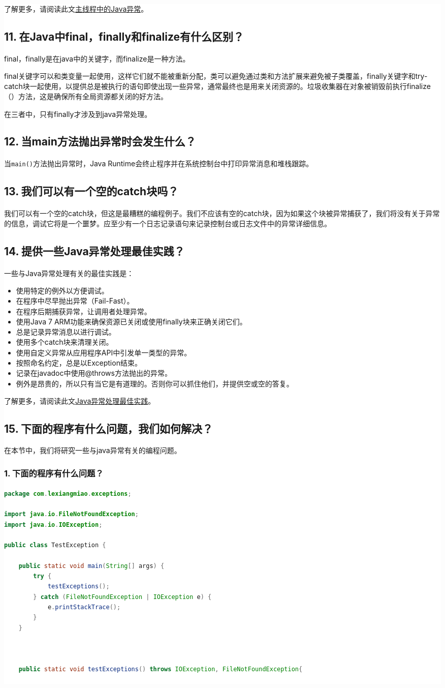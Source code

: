 了解更多，请阅读此文[主线程中的Java异常](https://www.journaldev.com/611/exception-in-thread-main-java)。


## 11. 在Java中final，finally和finalize有什么区别？

final，finally是在java中的关键字，而finalize是一种方法。

final关键字可以和类变量一起使用，这样它们就不能被重新分配，类可以避免通过类和方法扩展来避免被子类覆盖，finally关键字和try-catch块一起使用，以提供总是被执行的语句即使出现一些异常，通常最终也是用来关闭资源的。垃圾收集器在对象被销毁前执行finalize（）方法，这是确保所有全局资源都关闭的好方法。

在三者中，只有finally才涉及到java异常处理。

## 12. 当main方法抛出异常时会发生什么？

当`main()`方法抛出异常时，Java Runtime会终止程序并在系统控制台中打印异常消息和堆栈跟踪。

## 13. 我们可以有一个空的catch块吗？

我们可以有一个空的catch块，但这是最糟糕的编程例子。我们不应该有空的catch块，因为如果这个块被异常捕获了，我们将没有关于异常的信息，调试它将是一个噩梦。应至少有一个日志记录语句来记录控制台或日志文件中的异常详细信息。

## 14. 提供一些Java异常处理最佳实践？

一些与Java异常处理有关的最佳实践是：

* 使用特定的例外以方便调试。
* 在程序中尽早抛出异常（Fail-Fast）。
* 在程序后期捕获异常，让调用者处理异常。
* 使用Java 7 ARM功能来确保资源已关闭或使用finally块来正确关闭它们。
* 总是记录异常消息以进行调试。
* 使用多个catch块来清理关闭。
* 使用自定义异常从应用程序API中引发单一类型的异常。
* 按照命名约定，总是以Exception结束。
* 记录在javadoc中使用@throws方法抛出的异常。
* 例外是昂贵的，所以只有当它是有道理的。否则你可以抓住他们，并提供空或空的答复。

了解更多，请阅读此文[Java异常处理最佳实践](https://www.journaldev.com/1696/exception-handling-in-java#exception-best-practices)。


## 15. 下面的程序有什么问题，我们如何解决？

在本节中，我们将研究一些与java异常有关的编程问题。

### 1. 下面的程序有什么问题？

```java
package com.lexiangmiao.exceptions;

import java.io.FileNotFoundException;
import java.io.IOException;

public class TestException {

	public static void main(String[] args) {
		try {
			testExceptions();
		} catch (FileNotFoundException | IOException e) {
			e.printStackTrace();
		}
	}
	
	
	
	public static void testExceptions() throws IOException, FileNotFoundException{
		
```